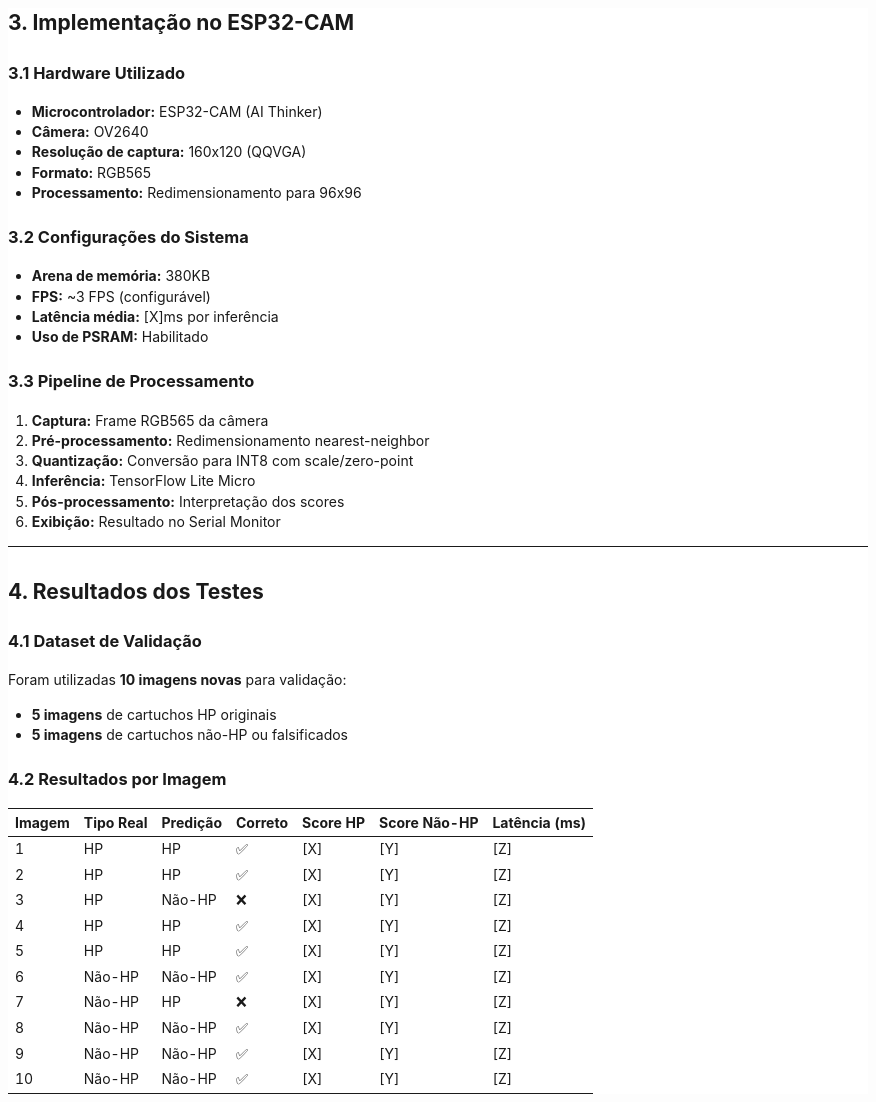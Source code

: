 
## 3. Implementação no ESP32-CAM

### 3.1 Hardware Utilizado
- **Microcontrolador:** ESP32-CAM (AI Thinker)
- **Câmera:** OV2640
- **Resolução de captura:** 160x120 (QQVGA)
- **Formato:** RGB565
- **Processamento:** Redimensionamento para 96x96

### 3.2 Configurações do Sistema
- **Arena de memória:** 380KB
- **FPS:** ~3 FPS (configurável)
- **Latência média:** [X]ms por inferência
- **Uso de PSRAM:** Habilitado

### 3.3 Pipeline de Processamento
1. **Captura:** Frame RGB565 da câmera
2. **Pré-processamento:** Redimensionamento nearest-neighbor
3. **Quantização:** Conversão para INT8 com scale/zero-point
4. **Inferência:** TensorFlow Lite Micro
5. **Pós-processamento:** Interpretação dos scores
6. **Exibição:** Resultado no Serial Monitor

---

## 4. Resultados dos Testes

### 4.1 Dataset de Validação
Foram utilizadas **10 imagens novas** para validação:
- **5 imagens** de cartuchos HP originais
- **5 imagens** de cartuchos não-HP ou falsificados

### 4.2 Resultados por Imagem

| Imagem | Tipo Real | Predição | Correto | Score HP | Score Não-HP | Latência (ms) |
|--------|-----------|----------|---------|----------|--------------|----------------|
| 1      | HP        | HP       | ✅      | [X]      | [Y]          | [Z]            |
| 2      | HP        | HP       | ✅      | [X]      | [Y]          | [Z]            |
| 3      | HP        | Não-HP   | ❌      | [X]      | [Y]          | [Z]            |
| 4      | HP        | HP       | ✅      | [X]      | [Y]          | [Z]            |
| 5      | HP        | HP       | ✅      | [X]      | [Y]          | [Z]            |
| 6      | Não-HP    | Não-HP   | ✅      | [X]      | [Y]          | [Z]            |
| 7      | Não-HP    | HP       | ❌      | [X]      | [Y]          | [Z]            |
| 8      | Não-HP    | Não-HP   | ✅      | [X]      | [Y]          | [Z]            |
| 9      | Não-HP    | Não-HP   | ✅      | [X]      | [Y]          | [Z]            |
| 10     | Não-HP    | Não-HP   | ✅      | [X]      | [Y]          | [Z]            |
